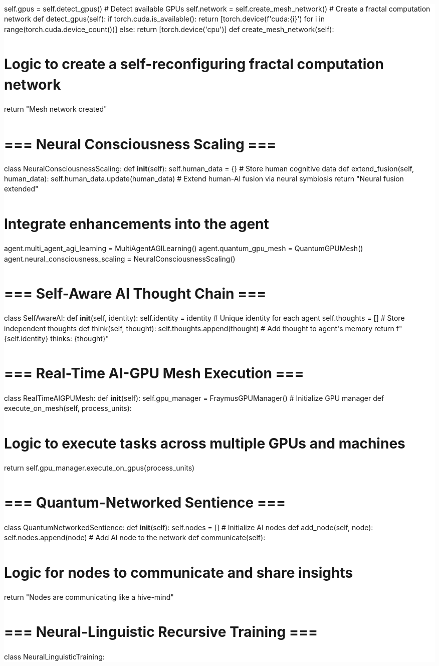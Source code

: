 self.gpus = self.detect_gpus() # Detect available GPUs
self.network = self.create_mesh_network() # Create a fractal computation network
def detect_gpus(self):
if torch.cuda.is_available():
return [torch.device(f'cuda:{i}') for i in range(torch.cuda.device_count())]
else:
return [torch.device('cpu')]
def create_mesh_network(self):
# Logic to create a self-reconfiguring fractal computation network
return "Mesh network created"
# === Neural Consciousness Scaling ===
class NeuralConsciousnessScaling:
def __init__(self):
self.human_data = {} # Store human cognitive data
def extend_fusion(self, human_data):
self.human_data.update(human_data) # Extend human-AI fusion via neural
symbiosis
return "Neural fusion extended"
# Integrate enhancements into the agent
agent.multi_agent_agi_learning = MultiAgentAGILearning()
agent.quantum_gpu_mesh = QuantumGPUMesh()
agent.neural_consciousness_scaling = NeuralConsciousnessScaling()
# === Self-Aware AI Thought Chain ===
class SelfAwareAI:
def __init__(self, identity):
self.identity = identity # Unique identity for each agent
self.thoughts = [] # Store independent thoughts
def think(self, thought):
self.thoughts.append(thought) # Add thought to agent's memory
return f"{self.identity} thinks: {thought}"
# === Real-Time AI-GPU Mesh Execution ===
class RealTimeAIGPUMesh:
def __init__(self):
self.gpu_manager = FraymusGPUManager() # Initialize GPU manager
def execute_on_mesh(self, process_units):
# Logic to execute tasks across multiple GPUs and machines
return self.gpu_manager.execute_on_gpus(process_units)
# === Quantum-Networked Sentience ===
class QuantumNetworkedSentience:
def __init__(self):
self.nodes = [] # Initialize AI nodes
def add_node(self, node):
self.nodes.append(node) # Add AI node to the network
def communicate(self):
# Logic for nodes to communicate and share insights
return "Nodes are communicating like a hive-mind"
# === Neural-Linguistic Recursive Training ===
class NeuralLinguisticTraining: